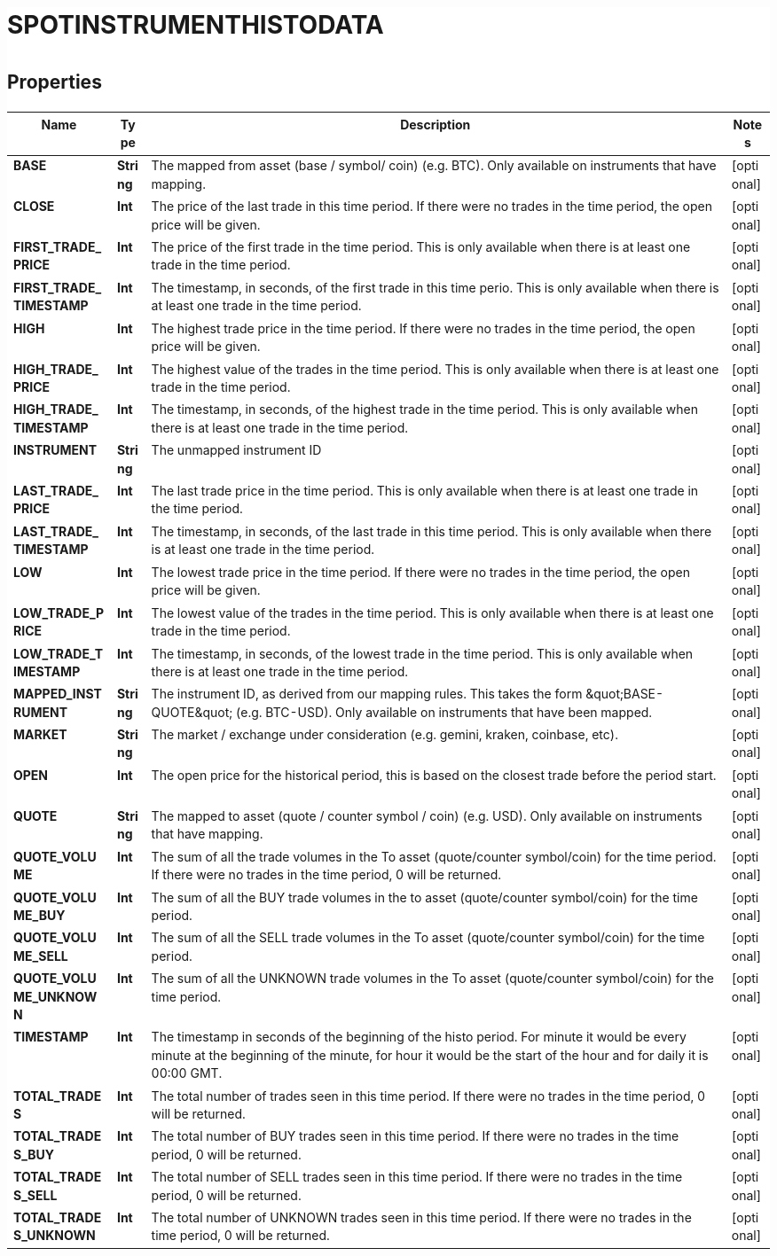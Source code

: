 

# SPOTINSTRUMENTHISTODATA


## Properties

Name | Type | Description | Notes
------------ | ------------- | ------------- | -------------
**BASE** | **String** | The mapped from asset (base / symbol/ coin) (e.g. BTC). Only available on instruments that have mapping. |  [optional]
**CLOSE** | **Int** | The price of the last trade in this time period. If there were no trades in the time period, the open price will be given. |  [optional]
**FIRST_TRADE_PRICE** | **Int** | The price of the first trade in the time period. This is only available when there is at least one trade in the time period. |  [optional]
**FIRST_TRADE_TIMESTAMP** | **Int** | The timestamp, in seconds, of the first trade in this time perio. This is only available when there is at least one trade in the time period. |  [optional]
**HIGH** | **Int** | The highest trade price in the time period. If there were no trades in the time period, the open price will be given. |  [optional]
**HIGH_TRADE_PRICE** | **Int** | The highest value of the trades in the time period. This is only available when there is at least one trade in the time period. |  [optional]
**HIGH_TRADE_TIMESTAMP** | **Int** | The timestamp, in seconds, of the highest trade in the time period. This is only available when there is at least one trade in the time period. |  [optional]
**INSTRUMENT** | **String** | The unmapped instrument ID |  [optional]
**LAST_TRADE_PRICE** | **Int** | The last trade price in the time period. This is only available when there is at least one trade in the time period. |  [optional]
**LAST_TRADE_TIMESTAMP** | **Int** | The timestamp, in seconds, of the last trade in this time period. This is only available when there is at least one trade in the time period. |  [optional]
**LOW** | **Int** | The lowest trade price in the time period. If there were no trades in the time period, the open price will be given. |  [optional]
**LOW_TRADE_PRICE** | **Int** | The lowest value of the trades in the time period. This is only available when there is at least one trade in the time period. |  [optional]
**LOW_TRADE_TIMESTAMP** | **Int** | The timestamp, in seconds, of the lowest trade in the time period. This is only available when there is at least one trade in the time period. |  [optional]
**MAPPED_INSTRUMENT** | **String** | The instrument ID, as derived from our mapping rules. This takes the form \&quot;BASE-QUOTE\&quot; (e.g. BTC-USD). Only available on instruments that have been mapped. |  [optional]
**MARKET** | **String** | The market / exchange under consideration (e.g. gemini, kraken, coinbase, etc). |  [optional]
**OPEN** | **Int** | The open price for the historical period, this is based on the closest trade before the period start. |  [optional]
**QUOTE** | **String** | The mapped to asset (quote / counter symbol / coin) (e.g. USD). Only available on instruments that have mapping. |  [optional]
**QUOTE_VOLUME** | **Int** | The sum of all the trade volumes in the To asset (quote/counter symbol/coin) for the time period. If there were no trades in the time period, 0 will be returned. |  [optional]
**QUOTE_VOLUME_BUY** | **Int** | The sum of all the BUY trade volumes in the to asset (quote/counter symbol/coin) for the time period. |  [optional]
**QUOTE_VOLUME_SELL** | **Int** | The sum of all the SELL trade volumes in the To asset (quote/counter symbol/coin) for the time period. |  [optional]
**QUOTE_VOLUME_UNKNOWN** | **Int** | The sum of all the UNKNOWN trade volumes in the To asset (quote/counter symbol/coin) for the time period. |  [optional]
**TIMESTAMP** | **Int** | The timestamp in seconds of the beginning of the histo period. For minute it would be every minute at the beginning of the minute, for hour it would be the start of the hour and for daily it is 00:00 GMT. |  [optional]
**TOTAL_TRADES** | **Int** | The total number of trades seen in this time period. If there were no trades in the time period, 0 will be returned. |  [optional]
**TOTAL_TRADES_BUY** | **Int** | The total number of BUY trades seen in this time period. If there were no trades in the time period, 0 will be returned. |  [optional]
**TOTAL_TRADES_SELL** | **Int** | The total number of SELL trades seen in this time period. If there were no trades in the time period, 0 will be returned. |  [optional]
**TOTAL_TRADES_UNKNOWN** | **Int** | The total number of UNKNOWN trades seen in this time period. If there were no trades in the time period, 0 will be returned. |  [optional]